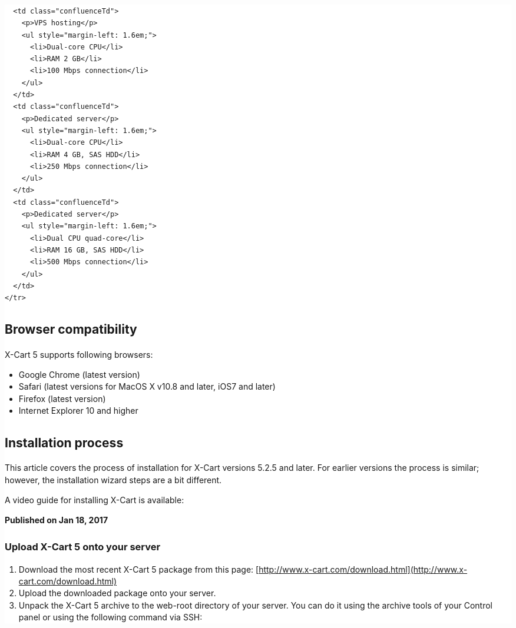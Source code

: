       <td class="confluenceTd">
        <p>VPS hosting</p>
        <ul style="margin-left: 1.6em;">
          <li>Dual-core CPU</li>
          <li>RAM 2 GB</li>
          <li>100 Mbps connection</li>
        </ul>
      </td>
      <td class="confluenceTd">
        <p>Dedicated server</p>
        <ul style="margin-left: 1.6em;">
          <li>Dual-core CPU</li>
          <li>RAM 4 GB, SAS HDD</li>
          <li>250 Mbps connection</li>
        </ul>
      </td>
      <td class="confluenceTd">
        <p>Dedicated server</p>
        <ul style="margin-left: 1.6em;">
          <li>Dual CPU quad-core</li>
          <li>RAM 16 GB, SAS HDD</li>
          <li>500 Mbps connection</li>
        </ul>
      </td>
    </tr>
  </tbody>
</table>

## Browser compatibility

X-Cart 5 supports following browsers:

*   Google Chrome (latest version)
*   Safari (latest versions for MacOS X v10.8 and later, iOS7 and later)
*   Firefox (latest version)
*   Internet Explorer 10 and higher

## Installation process

This article covers the process of installation for X-Cart versions 5.2.5 and later. For earlier versions the process is similar; however, the installation wizard steps are a bit different. 

A video guide for installing X-Cart is available:

**Published on Jan 18, 2017**
<iframe class="youtube-player" type="text/html" style="width: 800px; height: 450px" src="https://www.youtube.com/embed/N21P9jBh2sA" frameborder="0"></iframe>


### Upload X-Cart 5 onto your server

1.  Download the most recent X-Cart 5 package from this page: [http://www.x-cart.com/download.html](http://www.x-cart.com/download.html)
2.  Upload the downloaded package onto your server.
3.  Unpack the X-Cart 5 archive to the web-root directory of your server. You can do it using the archive tools of your Control panel or using the following command via SSH: 
